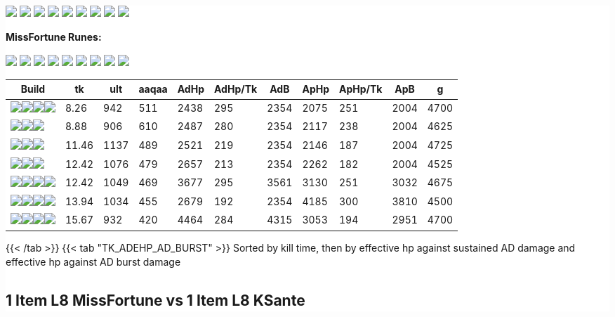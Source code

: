 


![](/Styles/Resolve/GraspOfTheUndying/GraspOfTheUndying.png)
![](/Styles/Resolve/Demolish/Demolish.png)
![](/Styles/Resolve/SecondWind/SecondWind.png)
![](/Styles/Resolve/Overgrowth/Overgrowth.png)
![](/Styles/Inspiration/MagicalFootwear/MagicalFootwear.png)
![](/Styles/Resolve/ApproachVelocity/ApproachVelocity.png)
![](/StatMods/StatModsAttackSpeedIcon.png)
![](/StatMods/StatModsMagicResIcon.MagicResist_Fix.png)
![](/StatMods/StatModsMagicResIcon.MagicResist_Fix.png)



**MissFortune Runes:**


![](/Styles/Sorcery/ArcaneComet/ArcaneComet.png)
![](/Styles/Sorcery/ManaflowBand/ManaflowBand.png)
![](/Styles/Sorcery/AbsoluteFocus/AbsoluteFocus.png)
![](/Styles/Sorcery/GatheringStorm/GatheringStorm.png)
![](/Styles/Domination/EyeballCollection/EyeballCollection.png)
![](/Styles/Domination/TreasureHunter/TreasureHunter.png)
![](/StatMods/StatModsAdaptiveForceIcon.png)
![](/StatMods/StatModsAdaptiveForceIcon.png)
![](/StatMods/StatModsArmorIcon.png)





 Build |tk|ult|aaqaa|AdHp|AdHp/Tk|AdB|ApHp|ApHp/Tk|ApB|g
-|-|-|-|-|-|-|-|-|-|-
![](/item/6672.png)![](/item/1053.png)![](/item/1055.png)![](/item/1036.png)|8.26|942|511|2438|295|2354|2075|251|2004|4700
![](/item/3153.png)![](/item/1055.png)![](/item/1037.png)|8.88|906|610|2487|280|2354|2117|238|2004|4625
![](/item/3074.png)![](/item/1055.png)![](/item/1037.png)|11.46|1137|489|2521|219|2354|2146|187|2004|4725
![](/item/3072.png)![](/item/1055.png)![](/item/1037.png)|12.42|1076|479|2657|213|2354|2262|182|2004|4525
![](/item/6673.png)![](/item/1055.png)![](/item/1037.png)![](/item/1036.png)|12.42|1049|469|3677|295|3561|3130|251|3032|4675
![](/item/3156.png)![](/item/1053.png)![](/item/1055.png)![](/item/1036.png)|13.94|1034|455|2679|192|2354|4185|300|3810|4500
![](/item/3026.png)![](/item/1053.png)![](/item/1055.png)![](/item/1036.png)|15.67|932|420|4464|284|4315|3053|194|2951|4700
{{< /tab >}}
{{< tab "TK_ADEHP_AD_BURST" >}}
Sorted by kill time, then by effective hp against sustained AD damage and effective hp against AD burst damage
## 1 Item L8 MissFortune vs 1 Item L8 KSante
